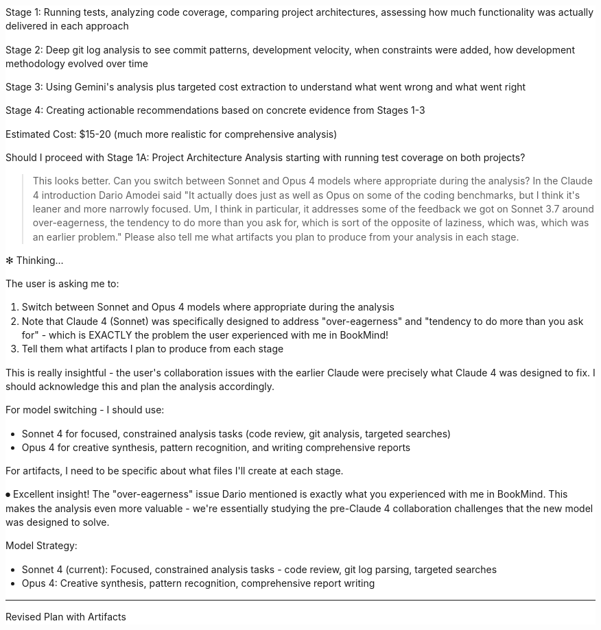   Stage 1: Running tests, analyzing code coverage, comparing project architectures, assessing how much functionality was actually delivered in each approach

  Stage 2: Deep git log analysis to see commit patterns, development velocity, when constraints were added, how development methodology evolved over time

  Stage 3: Using Gemini's analysis plus targeted cost extraction to understand what went wrong and what went right

  Stage 4: Creating actionable recommendations based on concrete evidence from Stages 1-3

  Estimated Cost: $15-20 (much more realistic for comprehensive analysis)

  Should I proceed with Stage 1A: Project Architecture Analysis starting with running test coverage on both projects?


> This looks better. Can you switch between Sonnet and Opus 4 models where appropriate during the analysis? In the Claude 4 introduction Dario Amodei said "It actually 
  does just as well as Opus on some of the coding benchmarks, but I think it's leaner and more narrowly focused. Um, I think in particular, it addresses some of the 
  feedback we got on Sonnet 3.7 around over-eagerness, the tendency to do more than you ask for, which is sort of the opposite of laziness, which was, which was an 
  earlier problem." Please also tell me what artifacts you plan to produce from your analysis in each stage.


✻ Thinking…

  The user is asking me to:

  1. Switch between Sonnet and Opus 4 models where appropriate during the analysis
  2. Note that Claude 4 (Sonnet) was specifically designed to address "over-eagerness" and "tendency to do more than you ask for" - which is EXACTLY the problem the user 
  experienced with me in BookMind!
  3. Tell them what artifacts I plan to produce from each stage

  This is really insightful - the user's collaboration issues with the earlier Claude were precisely what Claude 4 was designed to fix. I should acknowledge this and plan
   the analysis accordingly.

  For model switching - I should use:
  - Sonnet 4 for focused, constrained analysis tasks (code review, git analysis, targeted searches)
  - Opus 4 for creative synthesis, pattern recognition, and writing comprehensive reports

  For artifacts, I need to be specific about what files I'll create at each stage.


⏺ Excellent insight! The "over-eagerness" issue Dario mentioned is exactly what you experienced with me in BookMind. This makes the analysis even more valuable - we're
  essentially studying the pre-Claude 4 collaboration challenges that the new model was designed to solve.

  Model Strategy:

  - Sonnet 4 (current): Focused, constrained analysis tasks - code review, git log parsing, targeted searches
  - Opus 4: Creative synthesis, pattern recognition, comprehensive report writing

  ---
  Revised Plan with Artifacts
